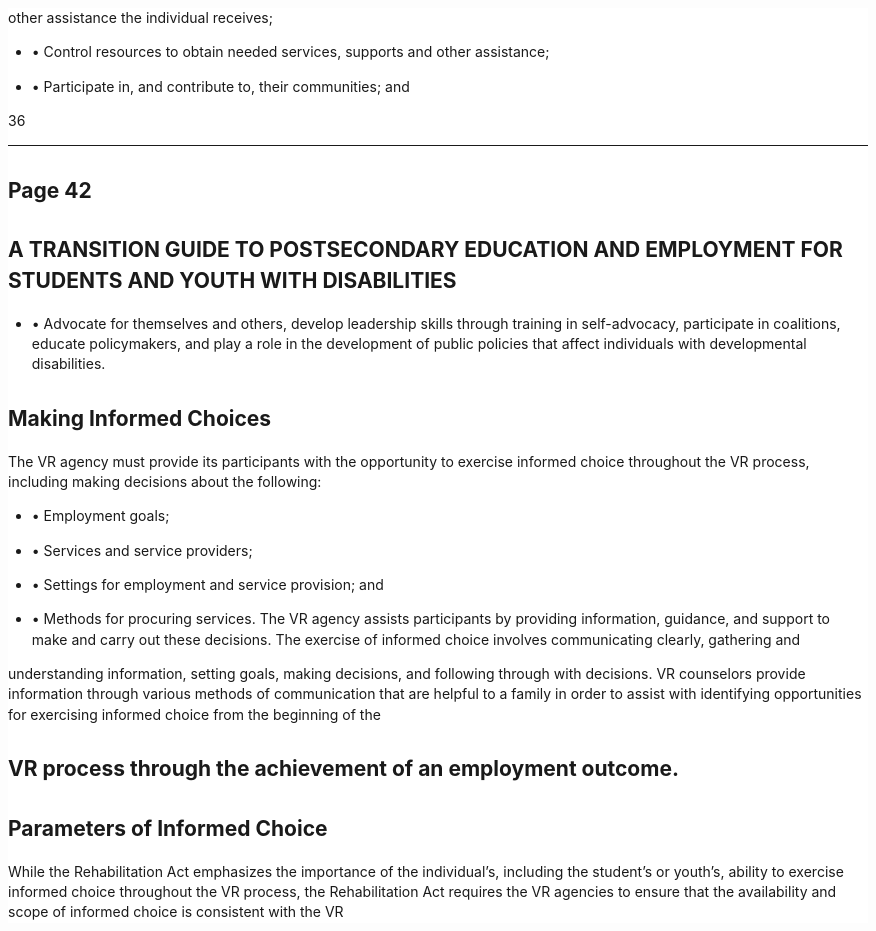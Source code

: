 other assistance the individual receives;
- • Control resources to obtain needed services, supports and other assistance;

- • Participate in, and contribute to, their communities; and


36




---
## Page 42




## A TRANSITION GUIDE TO POSTSECONDARY EDUCATION AND EMPLOYMENT FOR STUDENTS AND YOUTH WITH DISABILITIES


- • Advocate for themselves and others, develop leadership skills through training in self-advocacy,
participate in coalitions, educate policymakers, and play a role in the development of public
policies that affect individuals with developmental disabilities.


## Making Informed Choices

The VR agency must provide its participants with the opportunity to exercise informed choice
throughout the VR process, including making decisions about the following:
- • Employment goals;

- • Services and service providers;

- • Settings for employment and service provision; and

- • Methods for procuring services.
The VR agency assists participants by providing information, guidance, and support to make and carry
out these decisions. The exercise of informed choice involves communicating clearly, gathering and

understanding information, setting goals, making decisions, and following through with decisions. VR
counselors provide information through various methods of communication that are helpful to a family
in order to assist with identifying opportunities for exercising informed choice from the beginning of the
## VR process through the achievement of an employment outcome.

## Parameters of Informed Choice

While the Rehabilitation Act emphasizes the importance of the individual’s, including the student’s or
youth’s, ability to exercise informed choice throughout the VR process, the Rehabilitation Act requires
the VR agencies to ensure that the availability and scope of informed choice is consistent with the VR
